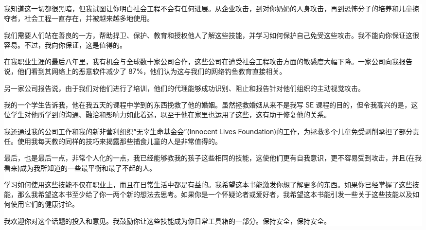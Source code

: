 我知道这一切都很黑暗，但我试图让你明白社会工程不会有任何进展。从企业攻击，到对你奶奶的人身攻击，再到恐怖分子的培养和儿童掠夺者，社会工程一直存在，并被越来越多地使用。

我们需要人们站在善良的一方，帮助捍卫、保护、教育和授权他人了解这些技能，并学习如何保护自己免受这些攻击。我不能向你保证这很容易。不过，我向你保证，这是值得的。

在我职业生涯的最后八年里，我有机会与全球数十家公司合作，这些公司在遭受社会工程攻击方面的敏感度大幅下降。一家公司向我报告说，他们看到其网络上的恶意软件减少了 87%，他们认为这与我们的网络钓鱼教育直接相关。

另一家公司报告说，由于我们对他们进行了培训，他们的代理能够成功识别、阻止和报告针对他们组织的主动视觉攻击。

我的一个学生告诉我，他在我五天的课程中学到的东西挽救了他的婚姻。虽然拯救婚姻从来不是我写 SE 课程的目的，但令我高兴的是，这位学生对他所学到的沟通、融洽和影响力如此着迷，以至于他在家里也运用了这些，这有助于修复他的关系。

我还通过我的公司工作和我的新非营利组织“无辜生命基金会”(Innocent Lives Foundation)的工作，为拯救多个儿童免受剥削承担了部分责任。使用我每天教的同样的技巧来揭露那些捕食儿童的人是非常值得的。

最后，也是最后一点，非常个人化的一点，我已经能够教我的孩子这些相同的技能，这使他们更有自我意识，更不容易受到攻击，并且(在我看来)成为我所知道的一些最平衡和最了不起的人。

学习如何使用这些技能不仅在职业上，而且在日常生活中都是有益的。我希望这本书能激发你想了解更多的东西。如果你已经掌握了这些技能，那么我希望这本书至少给了你一两个新的想法去思考。如果你是一个怀疑论者或爱好者，我希望这本书能引发一些关于这些技能以及如何使用它们的健康讨论。

我欢迎你对这个话题的投入和意见。我鼓励你让这些技能成为你日常工具箱的一部分。保持安全，保持安全。 